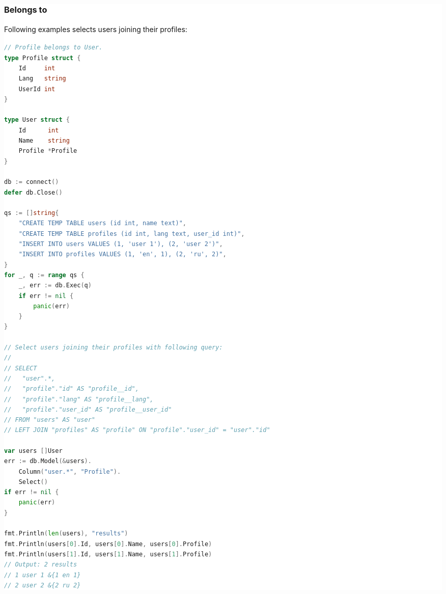 ### Belongs to

Following examples selects users joining their profiles:

```go
// Profile belongs to User.
type Profile struct {
    Id     int
    Lang   string
    UserId int
}

type User struct {
    Id      int
    Name    string
    Profile *Profile
}

db := connect()
defer db.Close()

qs := []string{
    "CREATE TEMP TABLE users (id int, name text)",
    "CREATE TEMP TABLE profiles (id int, lang text, user_id int)",
    "INSERT INTO users VALUES (1, 'user 1'), (2, 'user 2')",
    "INSERT INTO profiles VALUES (1, 'en', 1), (2, 'ru', 2)",
}
for _, q := range qs {
    _, err := db.Exec(q)
    if err != nil {
        panic(err)
    }
}

// Select users joining their profiles with following query:
//
// SELECT
//   "user".*,
//   "profile"."id" AS "profile__id",
//   "profile"."lang" AS "profile__lang",
//   "profile"."user_id" AS "profile__user_id"
// FROM "users" AS "user"
// LEFT JOIN "profiles" AS "profile" ON "profile"."user_id" = "user"."id"

var users []User
err := db.Model(&users).
    Column("user.*", "Profile").
    Select()
if err != nil {
    panic(err)
}

fmt.Println(len(users), "results")
fmt.Println(users[0].Id, users[0].Name, users[0].Profile)
fmt.Println(users[1].Id, users[1].Name, users[1].Profile)
// Output: 2 results
// 1 user 1 &{1 en 1}
// 2 user 2 &{2 ru 2}
```
